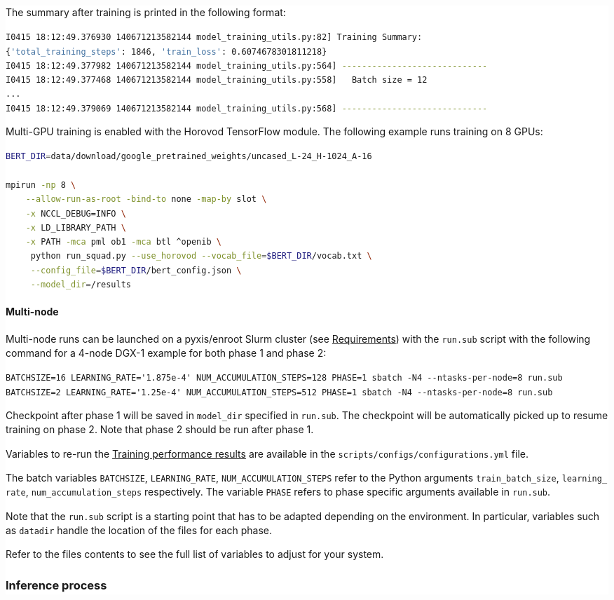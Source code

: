 The summary after training is printed in the following format:
```bash
I0415 18:12:49.376930 140671213582144 model_training_utils.py:82] Training Summary:
{'total_training_steps': 1846, 'train_loss': 0.6074678301811218}
I0415 18:12:49.377982 140671213582144 model_training_utils.py:564] -----------------------------
I0415 18:12:49.377468 140671213582144 model_training_utils.py:558]   Batch size = 12
...
I0415 18:12:49.379069 140671213582144 model_training_utils.py:568] -----------------------------
```

Multi-GPU training is enabled with the Horovod TensorFlow module. The following example runs training on 8 GPUs:

```bash
BERT_DIR=data/download/google_pretrained_weights/uncased_L-24_H-1024_A-16

mpirun -np 8 \
    --allow-run-as-root -bind-to none -map-by slot \
    -x NCCL_DEBUG=INFO \
    -x LD_LIBRARY_PATH \
    -x PATH -mca pml ob1 -mca btl ^openib \
     python run_squad.py --use_horovod --vocab_file=$BERT_DIR/vocab.txt \
     --config_file=$BERT_DIR/bert_config.json \
     --model_dir=/results
```

#### Multi-node

Multi-node runs can be launched on a pyxis/enroot Slurm cluster (see [Requirements](#requirements)) with the `run.sub` script with the following command for a 4-node DGX-1 example for both phase 1 and phase 2:

```
BATCHSIZE=16 LEARNING_RATE='1.875e-4' NUM_ACCUMULATION_STEPS=128 PHASE=1 sbatch -N4 --ntasks-per-node=8 run.sub
BATCHSIZE=2 LEARNING_RATE='1.25e-4' NUM_ACCUMULATION_STEPS=512 PHASE=1 sbatch -N4 --ntasks-per-node=8 run.sub
```

Checkpoint after phase 1 will be saved in `model_dir` specified in `run.sub`. The checkpoint will be automatically picked up to resume training on phase 2. Note that phase 2 should be run after phase 1.

Variables to re-run the [Training performance results](#training-performance-results) are available in the `scripts/configs/configurations.yml` file.

The batch variables `BATCHSIZE`, `LEARNING_RATE`, `NUM_ACCUMULATION_STEPS` refer to the Python arguments `train_batch_size`, `learning_rate`, `num_accumulation_steps` respectively.
The variable `PHASE` refers to phase specific arguments available in `run.sub`.

Note that the `run.sub` script is a starting point that has to be adapted depending on the environment. In particular, variables such as `datadir` handle the location of the files for each phase.

Refer to the files contents to see the full list of variables to adjust for your system.

### Inference process

